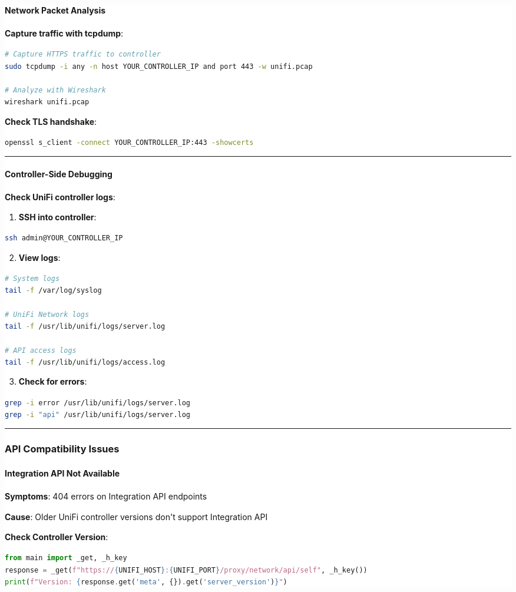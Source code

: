 #### Network Packet Analysis

**Capture traffic with tcpdump**:
```bash
# Capture HTTPS traffic to controller
sudo tcpdump -i any -n host YOUR_CONTROLLER_IP and port 443 -w unifi.pcap

# Analyze with Wireshark
wireshark unifi.pcap
```

**Check TLS handshake**:
```bash
openssl s_client -connect YOUR_CONTROLLER_IP:443 -showcerts
```

---

#### Controller-Side Debugging

**Check UniFi controller logs**:

1. **SSH into controller**:
```bash
ssh admin@YOUR_CONTROLLER_IP
```

2. **View logs**:
```bash
# System logs
tail -f /var/log/syslog

# UniFi Network logs
tail -f /usr/lib/unifi/logs/server.log

# API access logs
tail -f /usr/lib/unifi/logs/access.log
```

3. **Check for errors**:
```bash
grep -i error /usr/lib/unifi/logs/server.log
grep -i "api" /usr/lib/unifi/logs/server.log
```

---

### API Compatibility Issues

#### Integration API Not Available

**Symptoms**: 404 errors on Integration API endpoints

**Cause**: Older UniFi controller versions don't support Integration API

**Check Controller Version**:
```python
from main import _get, _h_key
response = _get(f"https://{UNIFI_HOST}:{UNIFI_PORT}/proxy/network/api/self", _h_key())
print(f"Version: {response.get('meta', {}).get('server_version')}")
```
